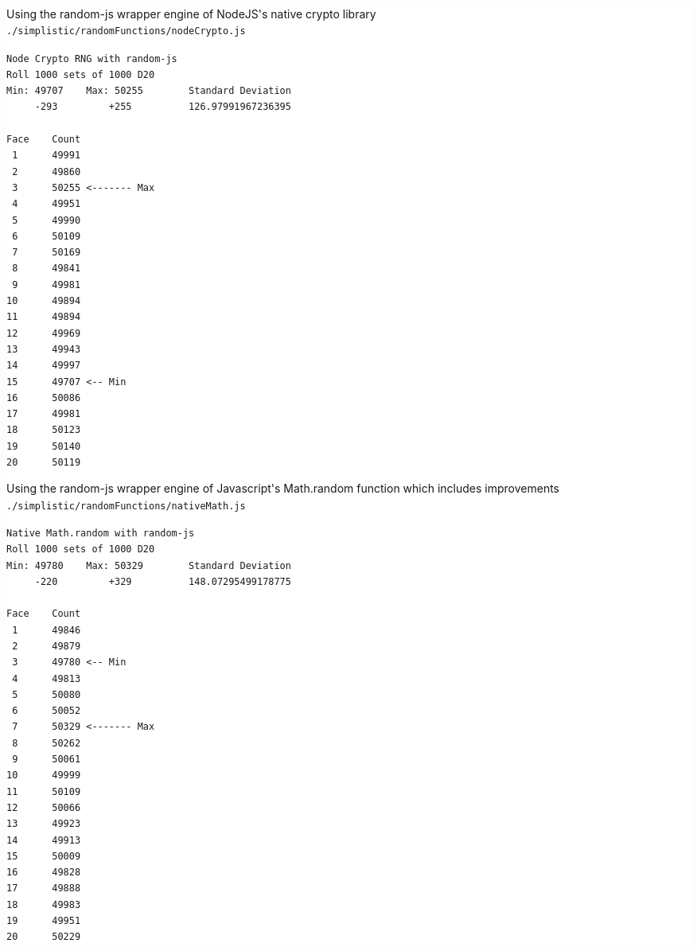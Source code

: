 
Using the random-js wrapper engine of NodeJS's native crypto library  
`./simplistic/randomFunctions/nodeCrypto.js`  
```
Node Crypto RNG with random-js
Roll 1000 sets of 1000 D20
Min: 49707    Max: 50255		Standard Deviation
     -293         +255			126.97991967236395

Face	Count
 1		49991
 2		49860
 3		50255 <------- Max
 4		49951
 5		49990
 6		50109
 7		50169
 8		49841
 9		49981
10		49894
11		49894
12		49969
13		49943
14		49997
15		49707 <-- Min
16		50086
17		49981
18		50123
19		50140
20		50119
```
  
Using the random-js wrapper engine of Javascript's Math.random function which includes improvements   
`./simplistic/randomFunctions/nativeMath.js`  
```
Native Math.random with random-js
Roll 1000 sets of 1000 D20
Min: 49780    Max: 50329		Standard Deviation
     -220         +329			148.07295499178775

Face	Count
 1		49846
 2		49879
 3		49780 <-- Min
 4		49813
 5		50080
 6		50052
 7		50329 <------- Max
 8		50262
 9		50061
10		49999
11		50109
12		50066
13		49923
14		49913
15		50009
16		49828
17		49888
18		49983
19		49951
20		50229
```
  